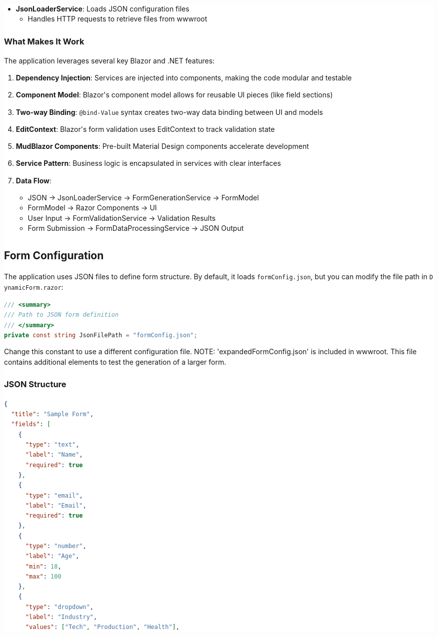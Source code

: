 - **JsonLoaderService**: Loads JSON configuration files
  - Handles HTTP requests to retrieve files from wwwroot

### What Makes It Work

The application leverages several key Blazor and .NET features:

1. **Dependency Injection**: Services are injected into components, making the code modular and testable

2. **Component Model**: Blazor's component model allows for reusable UI pieces (like field sections)

3. **Two-way Binding**: `@bind-Value` syntax creates two-way data binding between UI and models

4. **EditContext**: Blazor's form validation uses EditContext to track validation state

5. **MudBlazor Components**: Pre-built Material Design components accelerate development

6. **Service Pattern**: Business logic is encapsulated in services with clear interfaces

7. **Data Flow**:
   - JSON → JsonLoaderService → FormGenerationService → FormModel
   - FormModel → Razor Components → UI
   - User Input → FormValidationService → Validation Results
   - Form Submission → FormDataProcessingService → JSON Output

## Form Configuration

The application uses JSON files to define form structure. By default, it loads `formConfig.json`, but you can modify the file path in `DynamicForm.razor`:

```csharp
/// <summary>
/// Path to JSON form definition
/// </summary>
private const string JsonFilePath = "formConfig.json";
```

Change this constant to use a different configuration file. NOTE: 'expandedFormConfig.json' is included in wwwroot. This file contains additional elements to test the generation of a larger form.

### JSON Structure

```json
{
  "title": "Sample Form",
  "fields": [
    {
      "type": "text",
      "label": "Name",
      "required": true
    },
    {
      "type": "email",
      "label": "Email",
      "required": true
    },
    {
      "type": "number",
      "label": "Age",
      "min": 18,
      "max": 100
    },
    {
      "type": "dropdown",
      "label": "Industry",
      "values": ["Tech", "Production", "Health"],
```